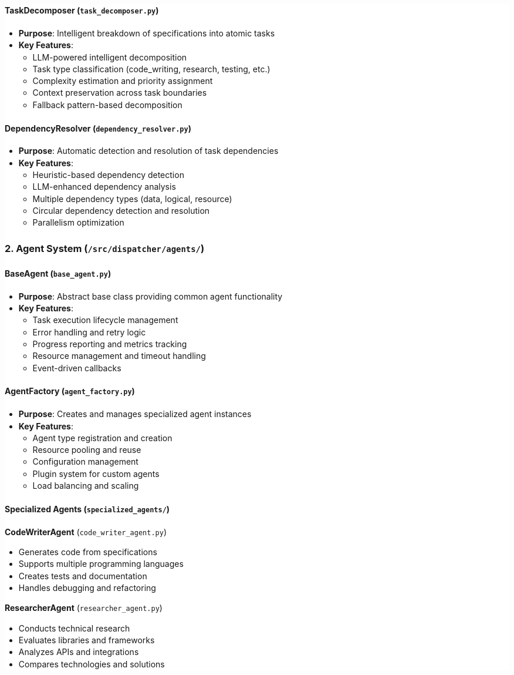 #### TaskDecomposer (`task_decomposer.py`)
- **Purpose**: Intelligent breakdown of specifications into atomic tasks
- **Key Features**:
  - LLM-powered intelligent decomposition
  - Task type classification (code_writing, research, testing, etc.)
  - Complexity estimation and priority assignment
  - Context preservation across task boundaries
  - Fallback pattern-based decomposition

#### DependencyResolver (`dependency_resolver.py`)
- **Purpose**: Automatic detection and resolution of task dependencies
- **Key Features**:
  - Heuristic-based dependency detection
  - LLM-enhanced dependency analysis
  - Multiple dependency types (data, logical, resource)
  - Circular dependency detection and resolution
  - Parallelism optimization

### 2. Agent System (`/src/dispatcher/agents/`)

#### BaseAgent (`base_agent.py`)
- **Purpose**: Abstract base class providing common agent functionality
- **Key Features**:
  - Task execution lifecycle management
  - Error handling and retry logic
  - Progress reporting and metrics tracking
  - Resource management and timeout handling
  - Event-driven callbacks

#### AgentFactory (`agent_factory.py`)
- **Purpose**: Creates and manages specialized agent instances
- **Key Features**:
  - Agent type registration and creation
  - Resource pooling and reuse
  - Configuration management
  - Plugin system for custom agents
  - Load balancing and scaling

#### Specialized Agents (`specialized_agents/`)

**CodeWriterAgent** (`code_writer_agent.py`)
- Generates code from specifications
- Supports multiple programming languages
- Creates tests and documentation
- Handles debugging and refactoring

**ResearcherAgent** (`researcher_agent.py`)
- Conducts technical research
- Evaluates libraries and frameworks
- Analyzes APIs and integrations
- Compares technologies and solutions
